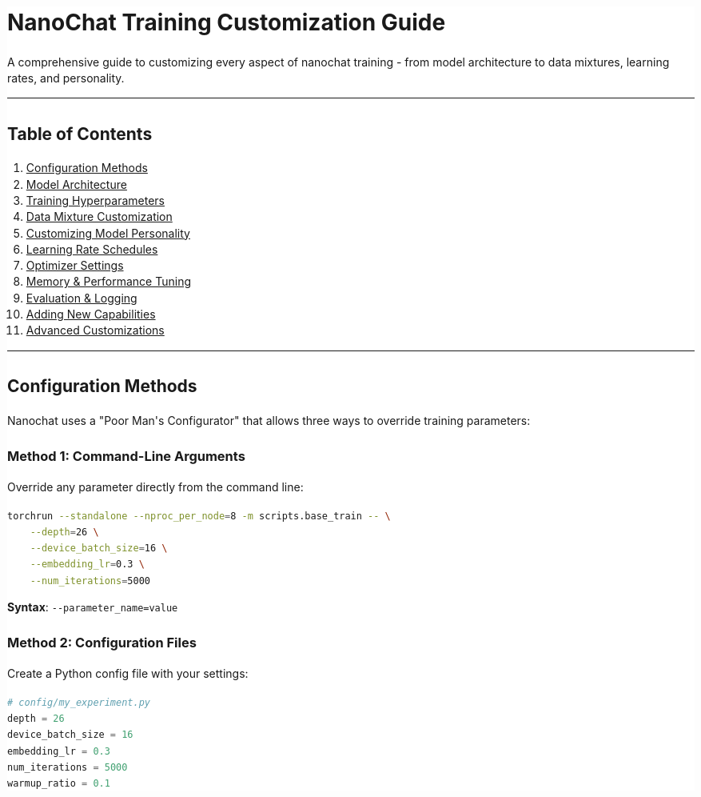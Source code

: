 # NanoChat Training Customization Guide

A comprehensive guide to customizing every aspect of nanochat training - from model architecture to data mixtures, learning rates, and personality.

---

## Table of Contents

1. [Configuration Methods](#configuration-methods)
2. [Model Architecture](#model-architecture)
3. [Training Hyperparameters](#training-hyperparameters)
4. [Data Mixture Customization](#data-mixture-customization)
5. [Customizing Model Personality](#customizing-model-personality)
6. [Learning Rate Schedules](#learning-rate-schedules)
7. [Optimizer Settings](#optimizer-settings)
8. [Memory & Performance Tuning](#memory--performance-tuning)
9. [Evaluation & Logging](#evaluation--logging)
10. [Adding New Capabilities](#adding-new-capabilities)
11. [Advanced Customizations](#advanced-customizations)

---

## Configuration Methods

Nanochat uses a "Poor Man's Configurator" that allows three ways to override training parameters:

### Method 1: Command-Line Arguments

Override any parameter directly from the command line:

```bash
torchrun --standalone --nproc_per_node=8 -m scripts.base_train -- \
    --depth=26 \
    --device_batch_size=16 \
    --embedding_lr=0.3 \
    --num_iterations=5000
```

**Syntax**: `--parameter_name=value`

### Method 2: Configuration Files

Create a Python config file with your settings:

```python
# config/my_experiment.py
depth = 26
device_batch_size = 16
embedding_lr = 0.3
num_iterations = 5000
warmup_ratio = 0.1
```
